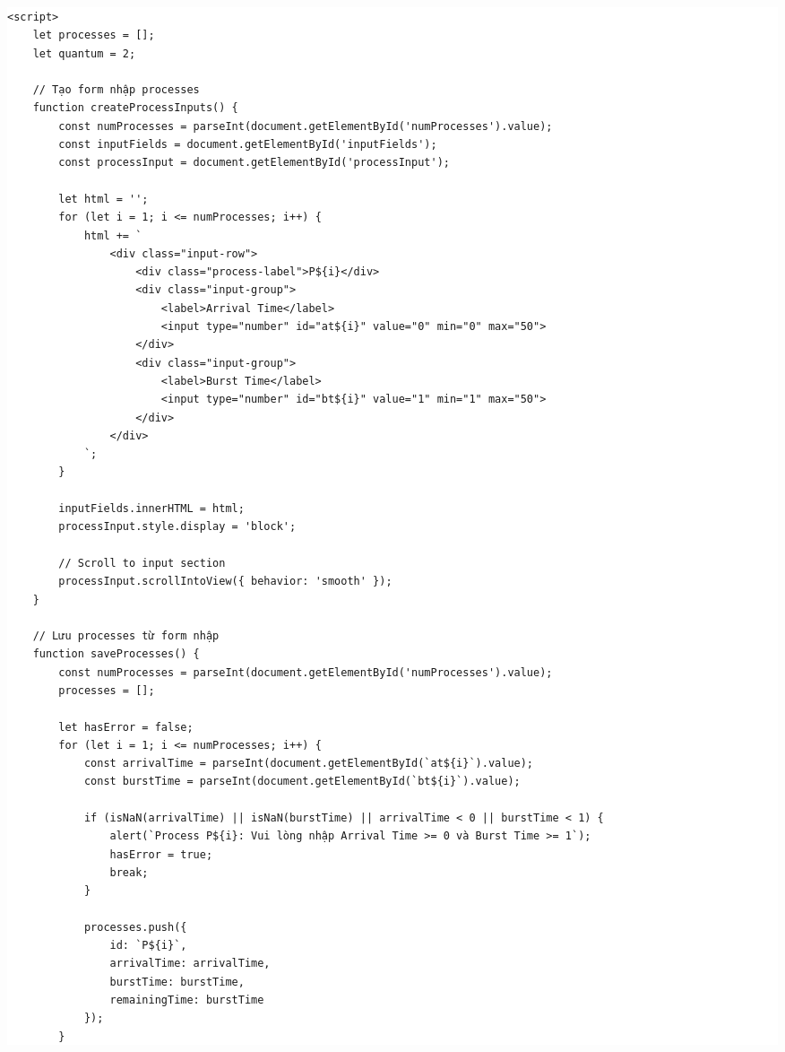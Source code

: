     <script>
        let processes = [];
        let quantum = 2;
        
        // Tạo form nhập processes
        function createProcessInputs() {
            const numProcesses = parseInt(document.getElementById('numProcesses').value);
            const inputFields = document.getElementById('inputFields');
            const processInput = document.getElementById('processInput');
            
            let html = '';
            for (let i = 1; i <= numProcesses; i++) {
                html += `
                    <div class="input-row">
                        <div class="process-label">P${i}</div>
                        <div class="input-group">
                            <label>Arrival Time</label>
                            <input type="number" id="at${i}" value="0" min="0" max="50">
                        </div>
                        <div class="input-group">
                            <label>Burst Time</label>
                            <input type="number" id="bt${i}" value="1" min="1" max="50">
                        </div>
                    </div>
                `;
            }
            
            inputFields.innerHTML = html;
            processInput.style.display = 'block';
            
            // Scroll to input section
            processInput.scrollIntoView({ behavior: 'smooth' });
        }
        
        // Lưu processes từ form nhập
        function saveProcesses() {
            const numProcesses = parseInt(document.getElementById('numProcesses').value);
            processes = [];
            
            let hasError = false;
            for (let i = 1; i <= numProcesses; i++) {
                const arrivalTime = parseInt(document.getElementById(`at${i}`).value);
                const burstTime = parseInt(document.getElementById(`bt${i}`).value);
                
                if (isNaN(arrivalTime) || isNaN(burstTime) || arrivalTime < 0 || burstTime < 1) {
                    alert(`Process P${i}: Vui lòng nhập Arrival Time >= 0 và Burst Time >= 1`);
                    hasError = true;
                    break;
                }
                
                processes.push({
                    id: `P${i}`,
                    arrivalTime: arrivalTime,
                    burstTime: burstTime,
                    remainingTime: burstTime
                });
            }
            